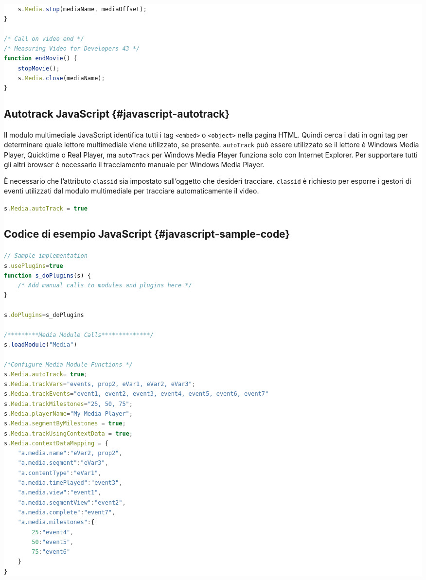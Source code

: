 ```javascript
    s.Media.stop(mediaName, mediaOffset);
}

/* Call on video end */
/* Measuring Video for Developers 43 */
function endMovie() {
    stopMovie();
    s.Media.close(mediaName);
}
```

## Autotrack JavaScript {#javascript-autotrack}

Il modulo multimediale JavaScript identifica tutti i tag `<embed>` o `<object>` nella pagina HTML. Quindi cerca i dati in ogni tag per determinare quale lettore multimediale viene utilizzato, se presente. `autoTrack` può essere utilizzato se il lettore è Windows Media Player, Quicktime o Real Player, ma `autoTrack` per Windows Media Player funziona solo con Internet Explorer. Per supportare tutti gli altri browser è necessario il tracciamento manuale per Windows Media Player.

È necessario che l’attributo `classid` sia impostato sull’oggetto che desideri tracciare. `classid` è richiesto per esporre i gestori di eventi utilizzati dal modulo multimediale per tracciare automaticamente il video.

```javascript
s.Media.autoTrack = true
```

## Codice di esempio JavaScript {#javascript-sample-code}

```javascript
// Sample implementation
s.usePlugins=true
function s_doPlugins(s) {
    /* Add manual calls to modules and plugins here */
}

s.doPlugins=s_doPlugins

/*********Media Module Calls**************/
s.loadModule("Media")

/*Configure Media Module Functions */
s.Media.autoTrack= true;
s.Media.trackVars="events, prop2, eVar1, eVar2, eVar3";
s.Media.trackEvents="event1, event2, event3, event4, event5, event6, event7"
s.Media.trackMilestones="25, 50, 75";
s.Media.playerName="My Media Player";
s.Media.segmentByMilestones = true;
s.Media.trackUsingContextData = true;
s.Media.contextDataMapping = {
    "a.media.name":"eVar2, prop2",
    "a.media.segment":"eVar3",
    "a.contentType":"eVar1",
    "a.media.timePlayed":"event3",
    "a.media.view":"event1",
    "a.media.segmentView":"event2",
    "a.media.complete":"event7",
    "a.media.milestones":{
        25:"event4",
        50:"event5",
        75:"event6"
    }
}

```